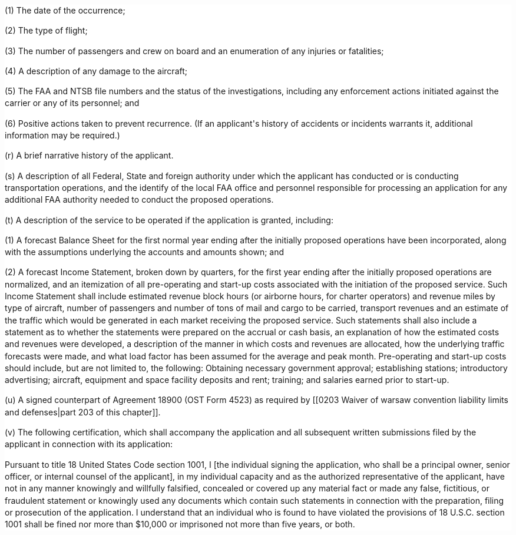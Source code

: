 \(1\) The date of the occurrence;

\(2\) The type of flight;

\(3\) The number of passengers and crew on board and an enumeration of any injuries or fatalities;

\(4\) A description of any damage to the aircraft;

\(5\) The FAA and NTSB file numbers and the status of the investigations, including any enforcement actions initiated against the carrier or any of its personnel; and

\(6\) Positive actions taken to prevent recurrence. (If an applicant's history of accidents or incidents warrants it, additional information may be required.)

\(r\) A brief narrative history of the applicant.

\(s\) A description of all Federal, State and foreign authority under which the applicant has conducted or is conducting transportation operations, and the identify of the local FAA office and personnel responsible for processing an application for any additional FAA authority needed to conduct the proposed operations.

\(t\) A description of the service to be operated if the application is granted, including:

\(1\) A forecast Balance Sheet for the first normal year ending after the initially proposed operations have been incorporated, along with the assumptions underlying the accounts and amounts shown; and

\(2\) A forecast Income Statement, broken down by quarters, for the first year ending after the initially proposed operations are normalized, and an itemization of all pre-operating and start-up costs associated with the initiation of the proposed service. Such Income Statement shall include estimated revenue block hours (or airborne hours, for charter operators) and revenue miles by type of aircraft, number of passengers and number of tons of mail and cargo to be carried, transport revenues and an estimate of the traffic which would be generated in each market receiving the proposed service. Such statements shall also include a statement as to whether the statements were prepared on the accrual or cash basis, an explanation of how the estimated costs and revenues were developed, a description of the manner in which costs and revenues are allocated, how the underlying traffic forecasts were made, and what load factor has been assumed for the average and peak month. Pre-operating and start-up costs should include, but are not limited to, the following: Obtaining necessary government approval; establishing stations; introductory advertising; aircraft, equipment and space facility deposits and rent; training; and salaries earned prior to start-up.

\(u\) A signed counterpart of Agreement 18900 (OST Form 4523) as required by [[0203 Waiver of warsaw convention liability limits and defenses|part 203 of this chapter]].

\(v\) The following certification, which shall accompany the application and all subsequent written submissions filed by the applicant in connection with its application:

<div>

Pursuant to title 18 United States Code section 1001, I \[the individual signing the application, who shall be a principal owner, senior officer, or internal counsel of the applicant\], in my individual capacity and as the authorized representative of the applicant, have not in any manner knowingly and willfully falsified, concealed or covered up any material fact or made any false, fictitious, or fraudulent statement or knowingly used any documents which contain such statements in connection with the preparation, filing or prosecution of the application. I understand that an individual who is found to have violated the provisions of 18 U.S.C. section 1001 shall be fined nor more than \$10,000 or imprisoned not more than five years, or both.
